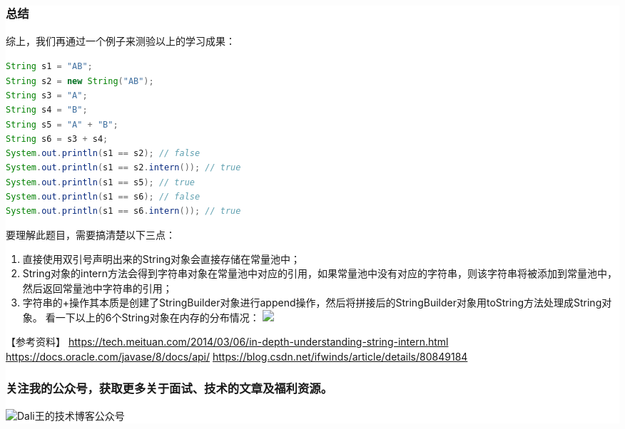 ### 总结
综上，我们再通过一个例子来测验以上的学习成果：
```java
String s1 = "AB";
String s2 = new String("AB");
String s3 = "A";
String s4 = "B";
String s5 = "A" + "B";
String s6 = s3 + s4;
System.out.println(s1 == s2); // false
System.out.println(s1 == s2.intern()); // true
System.out.println(s1 == s5); // true
System.out.println(s1 == s6); // false
System.out.println(s1 == s6.intern()); // true
```
要理解此题目，需要搞清楚以下三点：
1. 直接使用双引号声明出来的String对象会直接存储在常量池中；
2. String对象的intern方法会得到字符串对象在常量池中对应的引用，如果常量池中没有对应的字符串，则该字符串将被添加到常量池中，然后返回常量池中字符串的引用；
3. 字符串的+操作其本质是创建了StringBuilder对象进行append操作，然后将拼接后的StringBuilder对象用toString方法处理成String对象。
看一下以上的6个String对象在内存的分布情况：
![](/pictures/String-value-inner.png)

【参考资料】
https://tech.meituan.com/2014/03/06/in-depth-understanding-string-intern.html
https://docs.oracle.com/javase/8/docs/api/
https://blog.csdn.net/ifwinds/article/details/80849184

### 关注我的公众号，获取更多关于面试、技术的文章及福利资源。

![Dali王的技术博客公众号](/pictures/Dali王的技术博客公众号.jpg)


